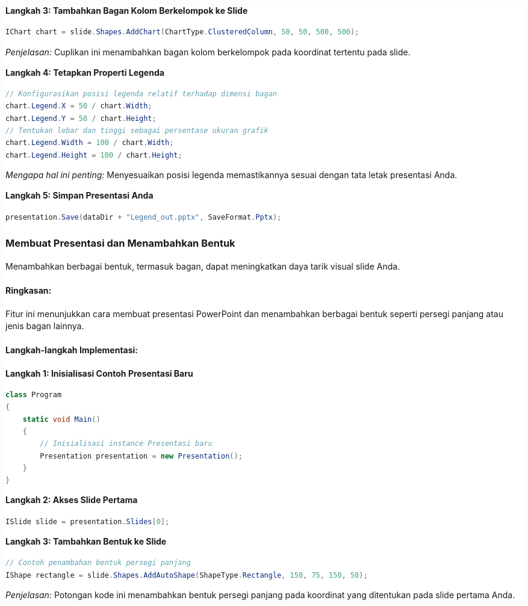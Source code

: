 **Langkah 3: Tambahkan Bagan Kolom Berkelompok ke Slide**
```csharp
IChart chart = slide.Shapes.AddChart(ChartType.ClusteredColumn, 50, 50, 500, 500);
```
*Penjelasan:* Cuplikan ini menambahkan bagan kolom berkelompok pada koordinat tertentu pada slide.

**Langkah 4: Tetapkan Properti Legenda**
```csharp
// Konfigurasikan posisi legenda relatif terhadap dimensi bagan
chart.Legend.X = 50 / chart.Width;
chart.Legend.Y = 50 / chart.Height;
// Tentukan lebar dan tinggi sebagai persentase ukuran grafik
chart.Legend.Width = 100 / chart.Width;
chart.Legend.Height = 100 / chart.Height;
```
*Mengapa hal ini penting:* Menyesuaikan posisi legenda memastikannya sesuai dengan tata letak presentasi Anda.

**Langkah 5: Simpan Presentasi Anda**
```csharp
presentation.Save(dataDir + "Legend_out.pptx", SaveFormat.Pptx);
```

### Membuat Presentasi dan Menambahkan Bentuk
Menambahkan berbagai bentuk, termasuk bagan, dapat meningkatkan daya tarik visual slide Anda.

#### Ringkasan:
Fitur ini menunjukkan cara membuat presentasi PowerPoint dan menambahkan berbagai bentuk seperti persegi panjang atau jenis bagan lainnya.

#### Langkah-langkah Implementasi:
**Langkah 1: Inisialisasi Contoh Presentasi Baru**
```csharp
class Program
{
    static void Main()
    {
        // Inisialisasi instance Presentasi baru
        Presentation presentation = new Presentation();
    }
}
```

**Langkah 2: Akses Slide Pertama**
```csharp
ISlide slide = presentation.Slides[0];
```

**Langkah 3: Tambahkan Bentuk ke Slide**
```csharp
// Contoh penambahan bentuk persegi panjang
IShape rectangle = slide.Shapes.AddAutoShape(ShapeType.Rectangle, 150, 75, 150, 50);
```
*Penjelasan:* Potongan kode ini menambahkan bentuk persegi panjang pada koordinat yang ditentukan pada slide pertama Anda.
